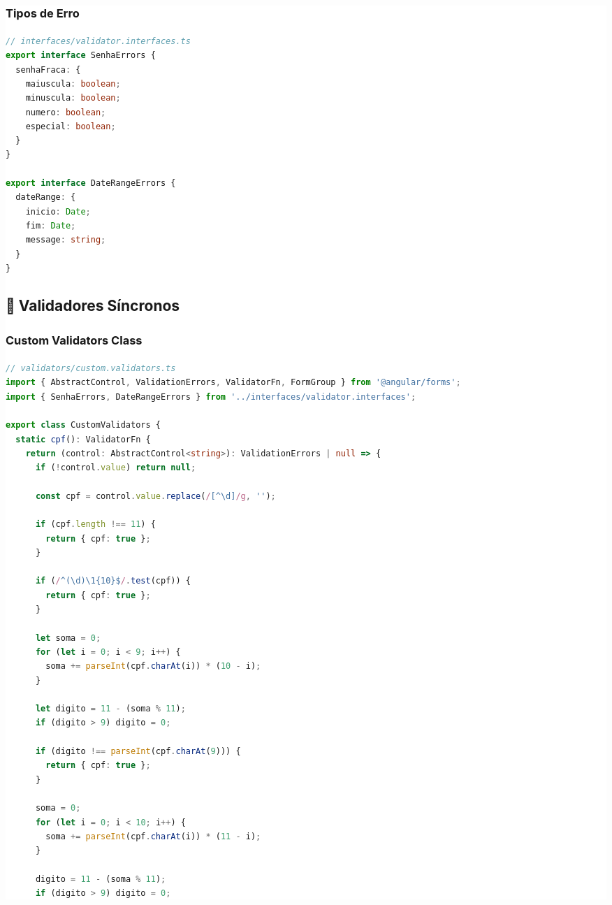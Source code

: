 ### Tipos de Erro
```typescript
// interfaces/validator.interfaces.ts
export interface SenhaErrors {
  senhaFraca: {
    maiuscula: boolean;
    minuscula: boolean;
    numero: boolean;
    especial: boolean;
  }
}

export interface DateRangeErrors {
  dateRange: {
    inicio: Date;
    fim: Date;
    message: string;
  }
}
```

## 🔧 Validadores Síncronos

### Custom Validators Class
```typescript
// validators/custom.validators.ts
import { AbstractControl, ValidationErrors, ValidatorFn, FormGroup } from '@angular/forms';
import { SenhaErrors, DateRangeErrors } from '../interfaces/validator.interfaces';

export class CustomValidators {
  static cpf(): ValidatorFn {
    return (control: AbstractControl<string>): ValidationErrors | null => {
      if (!control.value) return null;

      const cpf = control.value.replace(/[^\d]/g, '');

      if (cpf.length !== 11) {
        return { cpf: true };
      }

      if (/^(\d)\1{10}$/.test(cpf)) {
        return { cpf: true };
      }

      let soma = 0;
      for (let i = 0; i < 9; i++) {
        soma += parseInt(cpf.charAt(i)) * (10 - i);
      }

      let digito = 11 - (soma % 11);
      if (digito > 9) digito = 0;

      if (digito !== parseInt(cpf.charAt(9))) {
        return { cpf: true };
      }

      soma = 0;
      for (let i = 0; i < 10; i++) {
        soma += parseInt(cpf.charAt(i)) * (11 - i);
      }

      digito = 11 - (soma % 11);
      if (digito > 9) digito = 0;
```